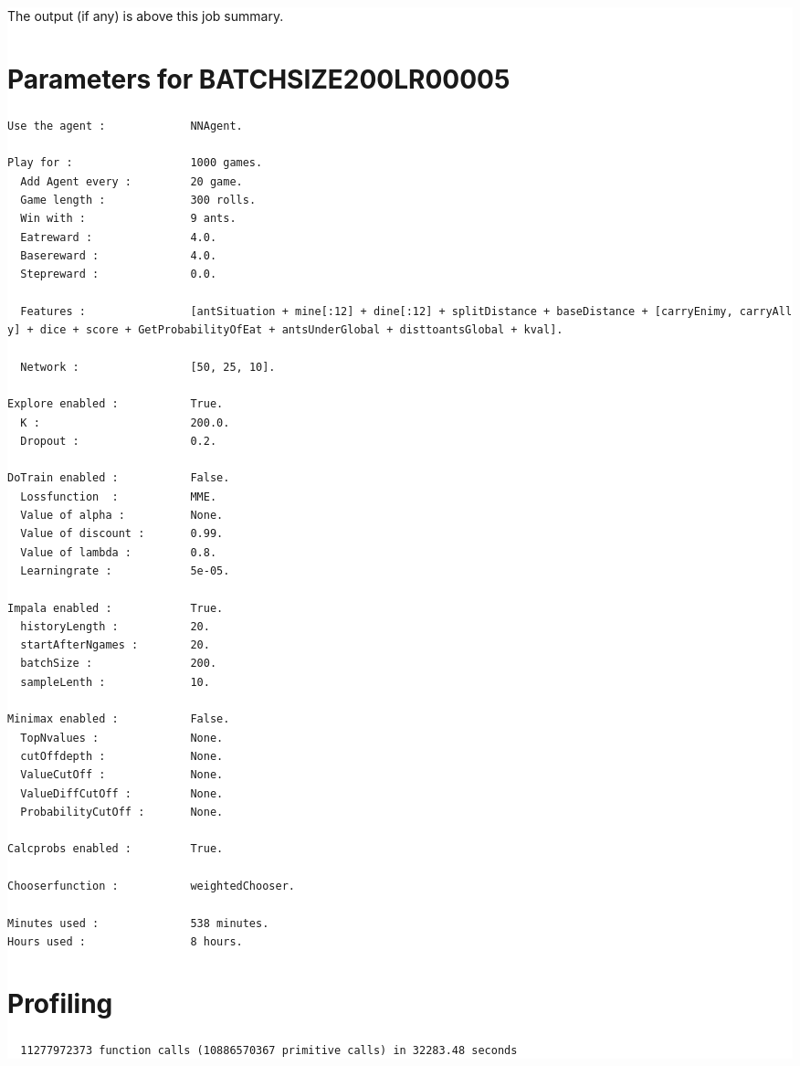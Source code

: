 The output (if any) is above this job summary.

# Parameters for BATCHSIZE200LR00005

    Use the agent :             NNAgent.

    Play for :                  1000 games.
      Add Agent every :         20 game.
      Game length :             300 rolls.
      Win with :                9 ants.
      Eatreward :               4.0.
      Basereward :              4.0.
      Stepreward :              0.0.

      Features :                [antSituation + mine[:12] + dine[:12] + splitDistance + baseDistance + [carryEnimy, carryAlly] + dice + score + GetProbabilityOfEat + antsUnderGlobal + disttoantsGlobal + kval].

      Network :                 [50, 25, 10].

    Explore enabled :           True.
      K :                       200.0.
      Dropout :                 0.2.

    DoTrain enabled :           False.
      Lossfunction  :           MME.
      Value of alpha :          None.
      Value of discount :       0.99.
      Value of lambda :         0.8.
      Learningrate :            5e-05.

    Impala enabled :            True.
      historyLength :           20.
      startAfterNgames :        20.
      batchSize :               200.
      sampleLenth :             10.

    Minimax enabled :           False.
      TopNvalues :              None.
      cutOffdepth :             None.
      ValueCutOff :             None.
      ValueDiffCutOff :         None.
      ProbabilityCutOff :       None.

    Calcprobs enabled :         True.

    Chooserfunction :           weightedChooser.

    Minutes used :              538 minutes.
    Hours used :                8 hours.

# Profiling


      11277972373 function calls (10886570367 primitive calls) in 32283.48 seconds
